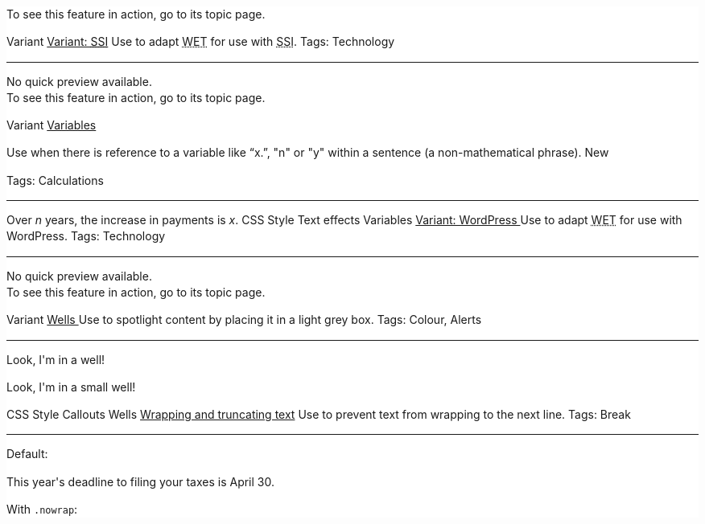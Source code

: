 To see this feature in action, go to its topic page. </p></td>
<td>Variant</td>
<td></td>
<td></td>
</tr>

<tr class="col-xs-12 col-sm-6 col-md-4">
<td><a href="design/https://github.com/wet-boew/wet-boew-ssi#web-experience-toolkit-wet---ssi-variant-v40" class="h4 mrgn-tp-0 mrgn-bttm-0">Variant: <abbr title="Server Side Includes">SSI</abbr></a></td>
<td>Use to adapt <abbr title="Web Experience Toolkit">WET</abbr> for use with <abbr title="Server Side Includes">SSI</abbr>.</td>
<td class="text-muted small">Tags: Technology</td>
<td><hr class="mrgn-tp-0">
<p><span class="glyphicon glyphicon-eye-close"></span> No quick preview available.<br>
To see this feature in action, go to its topic page. </p></td>
<td>Variant</td>
<td></td>
<td></td>
</tr>

<tr class="col-xs-12 col-sm-6 col-md-4">
<td><a href="design/variables-en.html" class="h4 mrgn-tp-0 mrgn-bttm-0">Variables</a></td>
<td><p>Use  when there is reference to a variable like “x.”, &quot;n&quot; or &quot;y&quot; within a  sentence (a non-mathematical phrase). <span class="badge">New</span></p></td>
<td class="text-muted small">Tags: Calculations</td>
<td><hr class="mrgn-tp-0">
Over <var>n</var> years, the increase in payments is <var>x</var>.</td>
<td>CSS Style</td>
<td>Text effects</td>
<td>Variables</td>
</tr>
<tr class="col-xs-12 col-sm-6 col-md-4">
<td><a href="design/https://github.com/wet-boew/wet-boew-wordpress#wet-boew-wordpress" class="h4 mrgn-tp-0 mrgn-bttm-0">Variant: WordPress </a></td>
<td>Use to adapt <abbr title="Web Experience Toolkit">WET</abbr> for use with WordPress.</td>
<td class="text-muted small">Tags: Technology</td>
<td><hr class="mrgn-tp-0">
<p><span class="glyphicon glyphicon-eye-close"></span> No quick preview available.<br>
To see this feature in action, go to its topic page. </p></td>
<td>Variant</td>
<td></td>
<td></td>
</tr>
<tr class="col-xs-12 col-sm-6 col-md-4">
<td><a href="design/wells-en.html" class="h4 mrgn-tp-0 mrgn-bttm-0">Wells </a></td>
<td>Use to spotlight content by placing it in a light grey box.</td>
<td class="text-muted small">Tags: Colour,  Alerts</td>
<td><hr class="mrgn-tp-0">
<p class="well">Look, I'm in a well!</p>
<p class="well well-sm">Look, I'm in a small well!</p></td>
<td>CSS Style</td>
<td>Callouts</td>
<td>Wells</td>
</tr>
<tr class="col-xs-12 col-sm-6 col-md-4">
<td><a href="design/whitespace-en.html" class="h4 mrgn-tp-0 mrgn-bttm-0">Wrapping and truncating text</a></td>
<td>Use to prevent text from wrapping to the next line.</td>
<td class="text-muted small">Tags: Break</td>
<td><hr class="mrgn-tp-0">
<p>Default:</p>
<p>This year's deadline to filing your taxes is  April 30.</p>
<p class="mrgn-tp-lg">With <code>.nowrap</code>:</p>